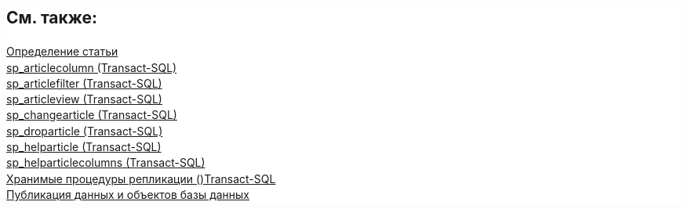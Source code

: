 ## <a name="see-also"></a>См. также:  
 [Определение статьи](../../relational-databases/replication/publish/define-an-article.md)   
 [sp_articlecolumn &#40;Transact-SQL&#41;](../../relational-databases/system-stored-procedures/sp-articlecolumn-transact-sql.md)   
 [sp_articlefilter &#40;Transact-SQL&#41;](../../relational-databases/system-stored-procedures/sp-articlefilter-transact-sql.md)   
 [sp_articleview &#40;Transact-SQL&#41;](../../relational-databases/system-stored-procedures/sp-articleview-transact-sql.md)   
 [sp_changearticle &#40;Transact-SQL&#41;](../../relational-databases/system-stored-procedures/sp-changearticle-transact-sql.md)   
 [sp_droparticle &#40;Transact-SQL&#41;](../../relational-databases/system-stored-procedures/sp-droparticle-transact-sql.md)   
 [sp_helparticle &#40;Transact-SQL&#41;](../../relational-databases/system-stored-procedures/sp-helparticle-transact-sql.md)   
 [sp_helparticlecolumns &#40;Transact-SQL&#41;](../../relational-databases/system-stored-procedures/sp-helparticlecolumns-transact-sql.md)   
 [Хранимые процедуры репликации &#40;&#41;Transact-SQL](../../relational-databases/system-stored-procedures/replication-stored-procedures-transact-sql.md)   
 [Публикация данных и объектов базы данных](../../relational-databases/replication/publish/publish-data-and-database-objects.md)  
  
  
